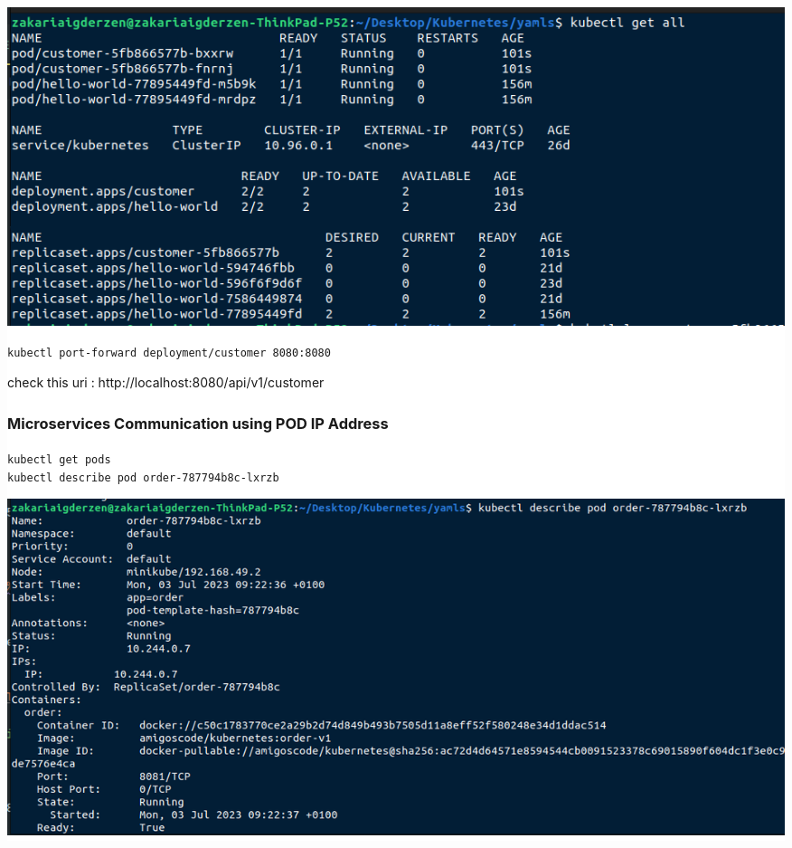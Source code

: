 ![ServicesGetAll.png](images%2FServicesGetAll.png)

``` 
kubectl port-forward deployment/customer 8080:8080
``` 

check this uri : http://localhost:8080/api/v1/customer

### Microservices Communication using POD IP Address 

``` 
kubectl get pods
kubectl describe pod order-787794b8c-lxrzb
``` 

![deploy_order.png](images%2Fdeploy_order.png)
